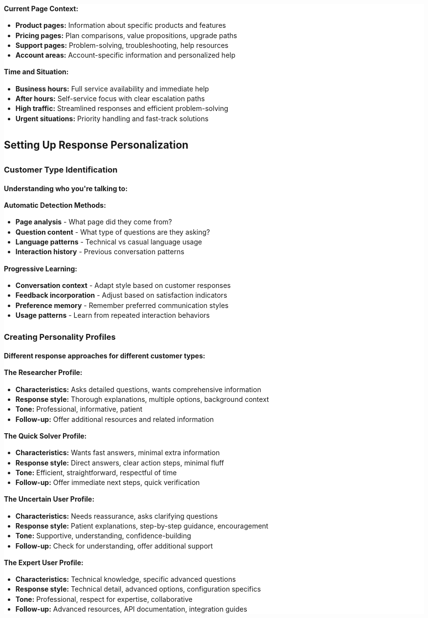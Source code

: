 **Current Page Context:**
- **Product pages:** Information about specific products and features
- **Pricing pages:** Plan comparisons, value propositions, upgrade paths
- **Support pages:** Problem-solving, troubleshooting, help resources
- **Account areas:** Account-specific information and personalized help

**Time and Situation:**
- **Business hours:** Full service availability and immediate help
- **After hours:** Self-service focus with clear escalation paths
- **High traffic:** Streamlined responses and efficient problem-solving
- **Urgent situations:** Priority handling and fast-track solutions

## Setting Up Response Personalization

### Customer Type Identification
**Understanding who you're talking to:**

**Automatic Detection Methods:**
- **Page analysis** - What page did they come from?
- **Question content** - What type of questions are they asking?
- **Language patterns** - Technical vs casual language usage
- **Interaction history** - Previous conversation patterns

**Progressive Learning:**
- **Conversation context** - Adapt style based on customer responses
- **Feedback incorporation** - Adjust based on satisfaction indicators  
- **Preference memory** - Remember preferred communication styles
- **Usage patterns** - Learn from repeated interaction behaviors

### Creating Personality Profiles
**Different response approaches for different customer types:**

**The Researcher Profile:**
- **Characteristics:** Asks detailed questions, wants comprehensive information
- **Response style:** Thorough explanations, multiple options, background context
- **Tone:** Professional, informative, patient
- **Follow-up:** Offer additional resources and related information

**The Quick Solver Profile:**
- **Characteristics:** Wants fast answers, minimal extra information
- **Response style:** Direct answers, clear action steps, minimal fluff
- **Tone:** Efficient, straightforward, respectful of time
- **Follow-up:** Offer immediate next steps, quick verification

**The Uncertain User Profile:**
- **Characteristics:** Needs reassurance, asks clarifying questions
- **Response style:** Patient explanations, step-by-step guidance, encouragement
- **Tone:** Supportive, understanding, confidence-building
- **Follow-up:** Check for understanding, offer additional support

**The Expert User Profile:**
- **Characteristics:** Technical knowledge, specific advanced questions
- **Response style:** Technical detail, advanced options, configuration specifics
- **Tone:** Professional, respect for expertise, collaborative
- **Follow-up:** Advanced resources, API documentation, integration guides
